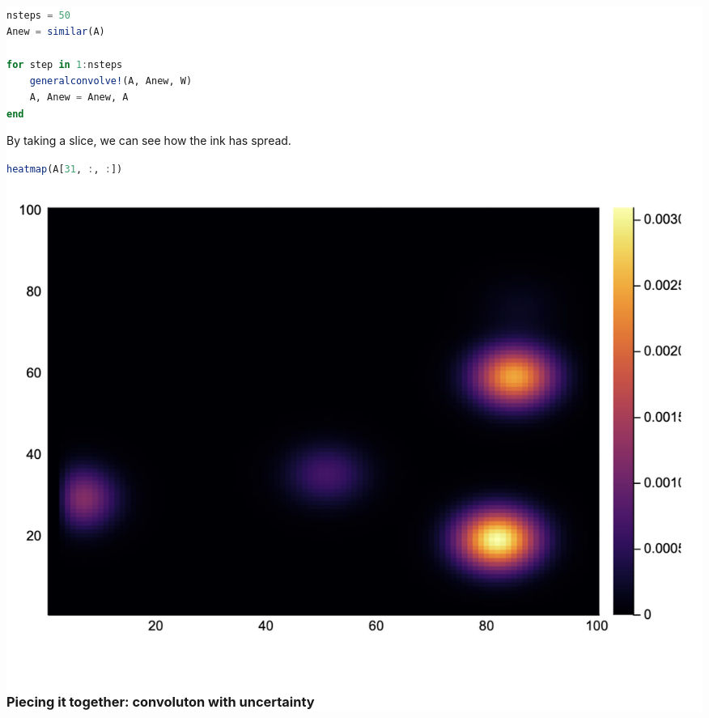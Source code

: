 
```julia
nsteps = 50
Anew = similar(A)

for step in 1:nsteps
    generalconvolve!(A, Anew, W)
    A, Anew = Anew, A
end
```

By taking a slice, we can see how the ink has spread.


```julia
heatmap(A[31, :, :])
```




![plot](/images/2019_julia/output_78_0.png)


### Piecing it together: convoluton with uncertainty
